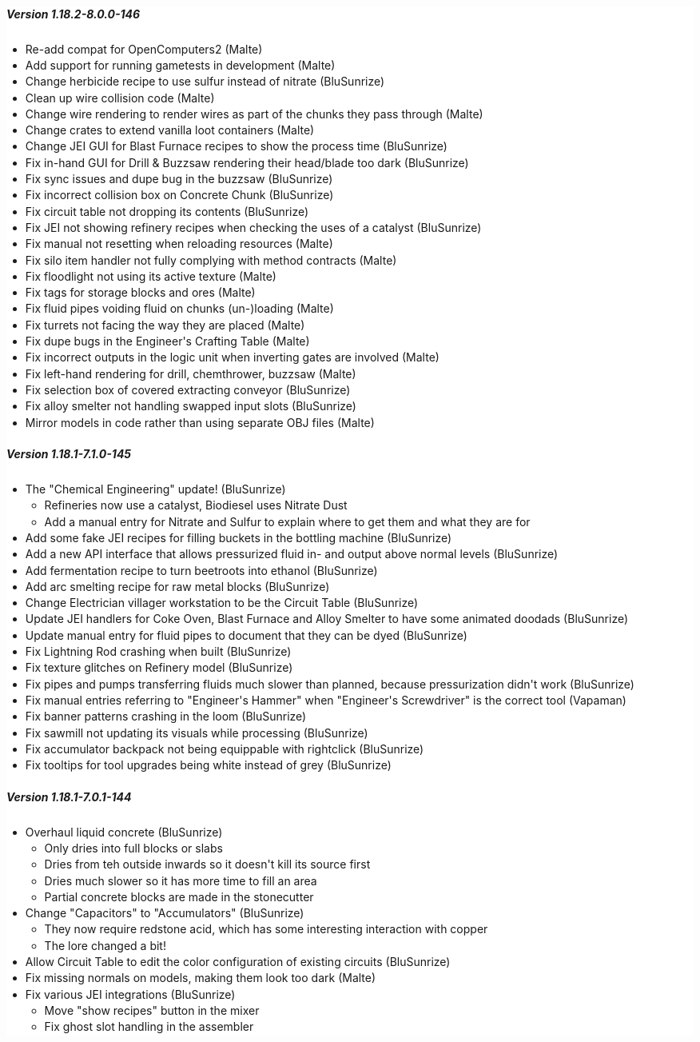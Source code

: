 ##### Version 1.18.2-8.0.0-146
- Re-add compat for OpenComputers2 (Malte)
- Add support for running gametests in development (Malte)
- Change herbicide recipe to use sulfur instead of nitrate (BluSunrize)
- Clean up wire collision code (Malte)
- Change wire rendering to render wires as part of the chunks they pass through (Malte)
- Change crates to extend vanilla loot containers (Malte)
- Change JEI GUI for Blast Furnace recipes to show the process time (BluSunrize)
- Fix in-hand GUI for Drill & Buzzsaw rendering their head/blade too dark (BluSunrize)
- Fix sync issues and dupe bug in the buzzsaw (BluSunrize)
- Fix incorrect collision box on Concrete Chunk (BluSunrize)
- Fix circuit table not dropping its contents (BluSunrize)
- Fix JEI not showing refinery recipes when checking the uses of a catalyst (BluSunrize)
- Fix manual not resetting when reloading resources (Malte)
- Fix silo item handler not fully complying with method contracts (Malte)
- Fix floodlight not using its active texture (Malte)
- Fix tags for storage blocks and ores (Malte)
- Fix fluid pipes voiding fluid on chunks (un-)loading (Malte)
- Fix turrets not facing the way they are placed (Malte)
- Fix dupe bugs in the Engineer's Crafting Table (Malte)
- Fix incorrect outputs in the logic unit when inverting gates are involved (Malte)
- Fix left-hand rendering for drill, chemthrower, buzzsaw (Malte)
- Fix selection box of covered extracting conveyor (BluSunrize)
- Fix alloy smelter not handling swapped input slots (BluSunrize)
- Mirror models in code rather than using separate OBJ files (Malte)

##### Version 1.18.1-7.1.0-145
- The "Chemical Engineering" update! (BluSunrize)
    - Refineries now use a catalyst, Biodiesel uses Nitrate Dust
    - Add a manual entry for Nitrate and Sulfur to explain where to get them and what they are for
- Add some fake JEI recipes for filling buckets in the bottling machine (BluSunrize)
- Add a new API interface that allows pressurized fluid in- and output above normal levels (BluSunrize)
- Add fermentation recipe to turn beetroots into ethanol (BluSunrize)
- Add arc smelting recipe for raw metal blocks (BluSunrize)
- Change Electrician villager workstation to be the Circuit Table (BluSunrize)
- Update JEI handlers for Coke Oven, Blast Furnace and Alloy Smelter to have some animated doodads (BluSunrize)
- Update manual entry for fluid pipes to document that they can be dyed (BluSunrize)
- Fix Lightning Rod crashing when built (BluSunrize)
- Fix texture glitches on Refinery model (BluSunrize)
- Fix pipes and pumps transferring fluids much slower than planned, because pressurization didn't work (BluSunrize)
- Fix manual entries referring to "Engineer's Hammer" when "Engineer's Screwdriver" is the correct tool (Vapaman)
- Fix banner patterns crashing in the loom (BluSunrize)
- Fix sawmill not updating its visuals while processing (BluSunrize)
- Fix accumulator backpack not being equippable with rightclick (BluSunrize)
- Fix tooltips for tool upgrades being white instead of grey (BluSunrize)

##### Version 1.18.1-7.0.1-144
- Overhaul liquid concrete (BluSunrize)
    - Only dries into full blocks or slabs
    - Dries from teh outside inwards so it doesn't kill its source first
    - Dries much slower so it has more time to fill an area
    - Partial concrete blocks are made in the stonecutter
- Change "Capacitors" to "Accumulators" (BluSunrize)
    - They now require redstone acid, which has some interesting interaction with copper
    - The lore changed a bit!
- Allow Circuit Table to edit the color configuration of existing circuits (BluSunrize)
- Fix missing normals on models, making them look too dark (Malte)
- Fix various JEI integrations (BluSunrize)
    - Move "show recipes" button in the mixer
    - Fix ghost slot handling in the assembler